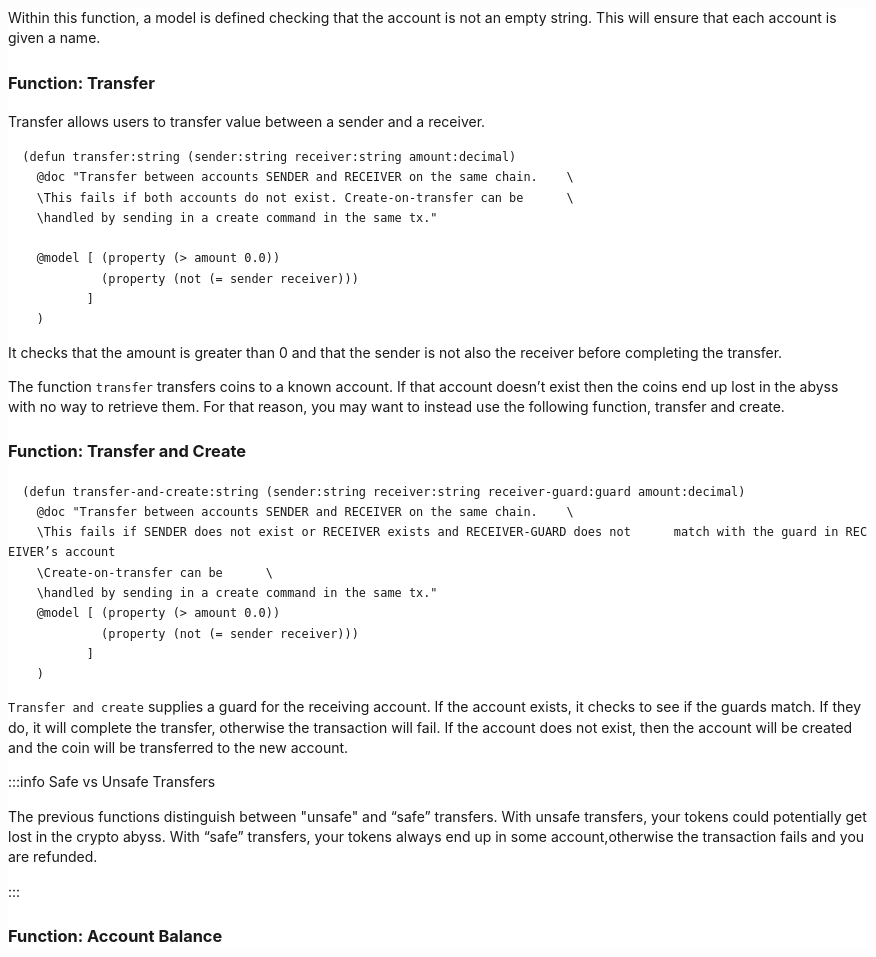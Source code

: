 Within this function, a model is defined checking that the account is not an empty string. This will ensure that each account is given a name.

### Function: Transfer

Transfer allows users to transfer value between a sender and a receiver.

```pact title=" "
  (defun transfer:string (sender:string receiver:string amount:decimal)
    @doc "Transfer between accounts SENDER and RECEIVER on the same chain.    \
    \This fails if both accounts do not exist. Create-on-transfer can be      \
    \handled by sending in a create command in the same tx."

    @model [ (property (> amount 0.0))
             (property (not (= sender receiver)))
           ]
    )
```

It checks that the amount is greater than 0 and that the sender is not also the receiver before completing the transfer.

The function `transfer` transfers coins to a known account. If that account doesn’t exist then the coins end up lost in the abyss with no way to retrieve them. For that reason, you may want to instead use the following function, transfer and create.

### Function: Transfer and Create

```pact title=" "
  (defun transfer-and-create:string (sender:string receiver:string receiver-guard:guard amount:decimal)
    @doc "Transfer between accounts SENDER and RECEIVER on the same chain.    \
    \This fails if SENDER does not exist or RECEIVER exists and RECEIVER-GUARD does not      match with the guard in RECEIVER’s account
    \Create-on-transfer can be      \
    \handled by sending in a create command in the same tx."
    @model [ (property (> amount 0.0))
             (property (not (= sender receiver)))
           ]
    )
```

`Transfer and create` supplies a guard for the receiving account. If the account exists, it checks to see if the guards match. If they do, it will complete the transfer, otherwise the transaction will fail. If the account does not exist, then the account will be created and the coin will be transferred to the new account.

:::info Safe vs Unsafe Transfers

The previous functions distinguish between "unsafe" and “safe” transfers. With unsafe transfers, your tokens could potentially get lost in the crypto abyss. With “safe” transfers, your tokens always end up in some account,otherwise the transaction fails and you are refunded.

:::

### Function: Account Balance
